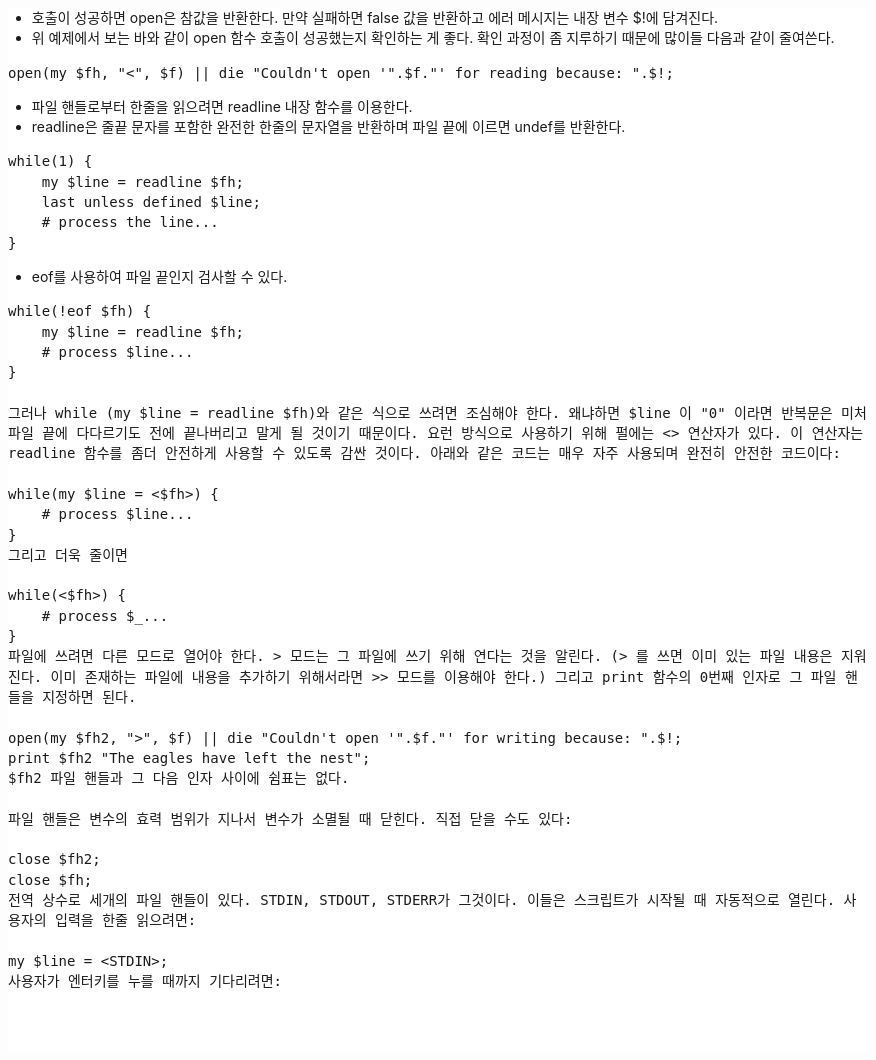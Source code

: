  - 호출이 성공하면 open은 참값을 반환한다. 만약 실패하면 false 값을 반환하고 에러 메시지는 내장 변수 &#36;!에 담겨진다.
 - 위 예제에서 보는 바와 같이 open 함수 호출이 성공했는지 확인하는 게 좋다. 확인 과정이 좀 지루하기 때문에 많이들 다음과 같이 줄여쓴다.
<pre>
open(my &#36;fh, "&lt;", &#36;f) || die "Couldn't open '".&#36;f."' for reading because: ".&#36;!;
</pre>

 - 파일 핸들로부터 한줄을 읽으려면 readline 내장 함수를 이용한다.
 - readline은 줄끝 문자를 포함한 완전한 한줄의 문자열을 반환하며 파일 끝에 이르면 undef를 반환한다.
<pre>
while(1) {
    my &#36;line = readline &#36;fh;
    last unless defined &#36;line;
    # process the line...
}
</pre>

 - eof를 사용하여 파일 끝인지 검사할 수 있다.
<pre>
while(!eof &#36;fh) {
    my &#36;line = readline &#36;fh;
    # process &#36;line...
}

그러나 while (my &#36;line = readline &#36;fh)와 같은 식으로 쓰려면 조심해야 한다. 왜냐하면 &#36;line 이 "0" 이라면 반복문은 미처 파일 끝에 다다르기도 전에 끝나버리고 말게 될 것이기 때문이다. 요런 방식으로 사용하기 위해 펄에는 &lt;> 연산자가 있다. 이 연산자는 readline 함수를 좀더 안전하게 사용할 수 있도록 감싼 것이다. 아래와 같은 코드는 매우 자주 사용되며 완전히 안전한 코드이다:

while(my &#36;line = &lt;&#36;fh>) {
    # process &#36;line...
}
그리고 더욱 줄이면

while(&lt;&#36;fh>) {
    # process &#36;_...
}
파일에 쓰려면 다른 모드로 열어야 한다. > 모드는 그 파일에 쓰기 위해 연다는 것을 알린다. (> 를 쓰면 이미 있는 파일 내용은 지워진다. 이미 존재하는 파일에 내용을 추가하기 위해서라면 >> 모드를 이용해야 한다.) 그리고 print 함수의 0번째 인자로 그 파일 핸들을 지정하면 된다.

open(my &#36;fh2, ">", &#36;f) || die "Couldn't open '".&#36;f."' for writing because: ".&#36;!;
print &#36;fh2 "The eagles have left the nest";
&#36;fh2 파일 핸들과 그 다음 인자 사이에 쉼표는 없다.

파일 핸들은 변수의 효력 범위가 지나서 변수가 소멸될 때 닫힌다. 직접 닫을 수도 있다:

close &#36;fh2;
close &#36;fh;
전역 상수로 세개의 파일 핸들이 있다. STDIN, STDOUT, STDERR가 그것이다. 이들은 스크립트가 시작될 때 자동적으로 열린다. 사용자의 입력을 한줄 읽으려면:

my &#36;line = &lt;STDIN>;
사용자가 엔터키를 누를 때까지 기다리려면:
